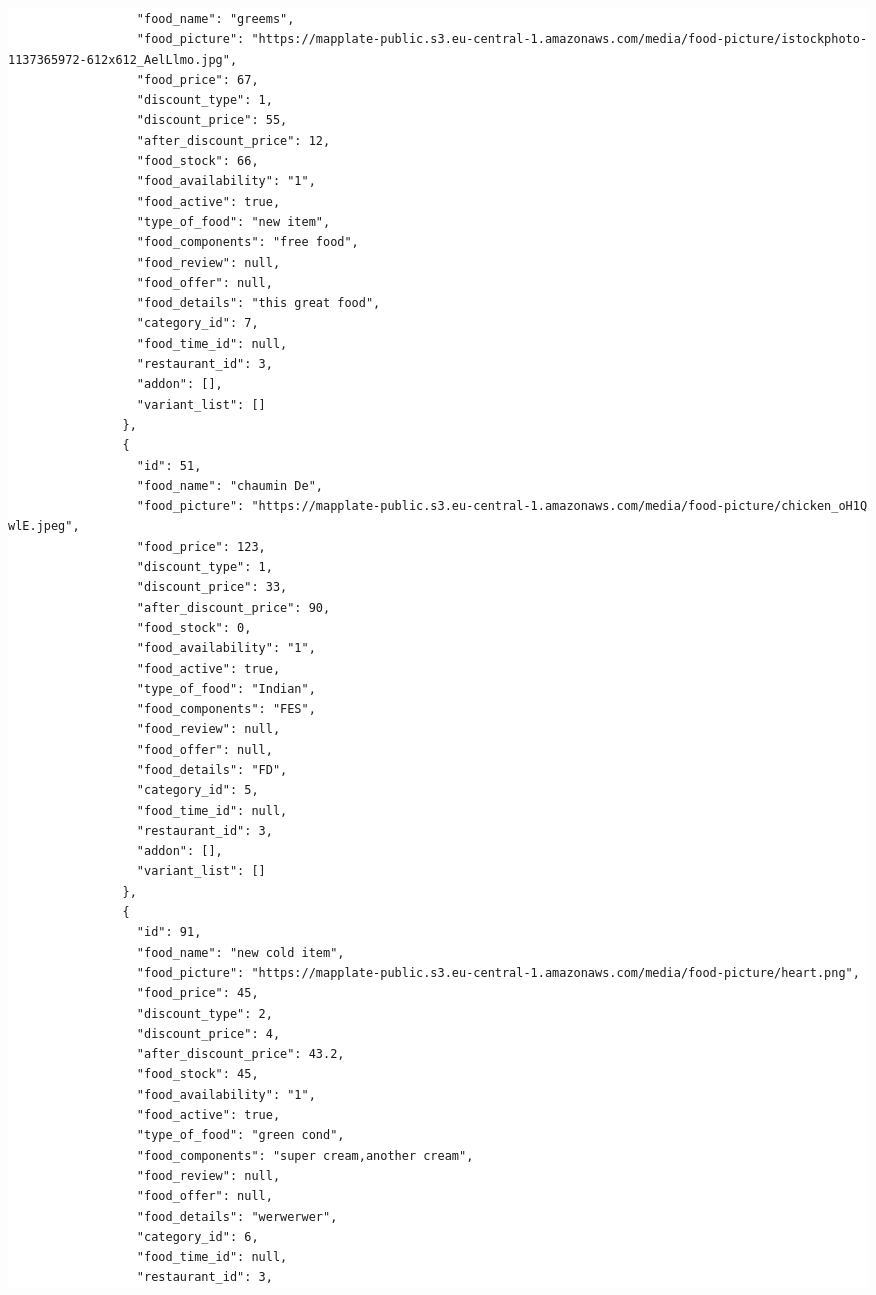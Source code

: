                      "food_name": "greems",
                      "food_picture": "https://mapplate-public.s3.eu-central-1.amazonaws.com/media/food-picture/istockphoto-1137365972-612x612_AelLlmo.jpg",
                      "food_price": 67,
                      "discount_type": 1,
                      "discount_price": 55,
                      "after_discount_price": 12,
                      "food_stock": 66,
                      "food_availability": "1",
                      "food_active": true,
                      "type_of_food": "new item",
                      "food_components": "free food",
                      "food_review": null,
                      "food_offer": null,
                      "food_details": "this great food",
                      "category_id": 7,
                      "food_time_id": null,
                      "restaurant_id": 3,
                      "addon": [],
                      "variant_list": []
                    },
                    {
                      "id": 51,
                      "food_name": "chaumin De",
                      "food_picture": "https://mapplate-public.s3.eu-central-1.amazonaws.com/media/food-picture/chicken_oH1QwlE.jpeg",
                      "food_price": 123,
                      "discount_type": 1,
                      "discount_price": 33,
                      "after_discount_price": 90,
                      "food_stock": 0,
                      "food_availability": "1",
                      "food_active": true,
                      "type_of_food": "Indian",
                      "food_components": "FES",
                      "food_review": null,
                      "food_offer": null,
                      "food_details": "FD",
                      "category_id": 5,
                      "food_time_id": null,
                      "restaurant_id": 3,
                      "addon": [],
                      "variant_list": []
                    },
                    {
                      "id": 91,
                      "food_name": "new cold item",
                      "food_picture": "https://mapplate-public.s3.eu-central-1.amazonaws.com/media/food-picture/heart.png",
                      "food_price": 45,
                      "discount_type": 2,
                      "discount_price": 4,
                      "after_discount_price": 43.2,
                      "food_stock": 45,
                      "food_availability": "1",
                      "food_active": true,
                      "type_of_food": "green cond",
                      "food_components": "super cream,another cream",
                      "food_review": null,
                      "food_offer": null,
                      "food_details": "werwerwer",
                      "category_id": 6,
                      "food_time_id": null,
                      "restaurant_id": 3,